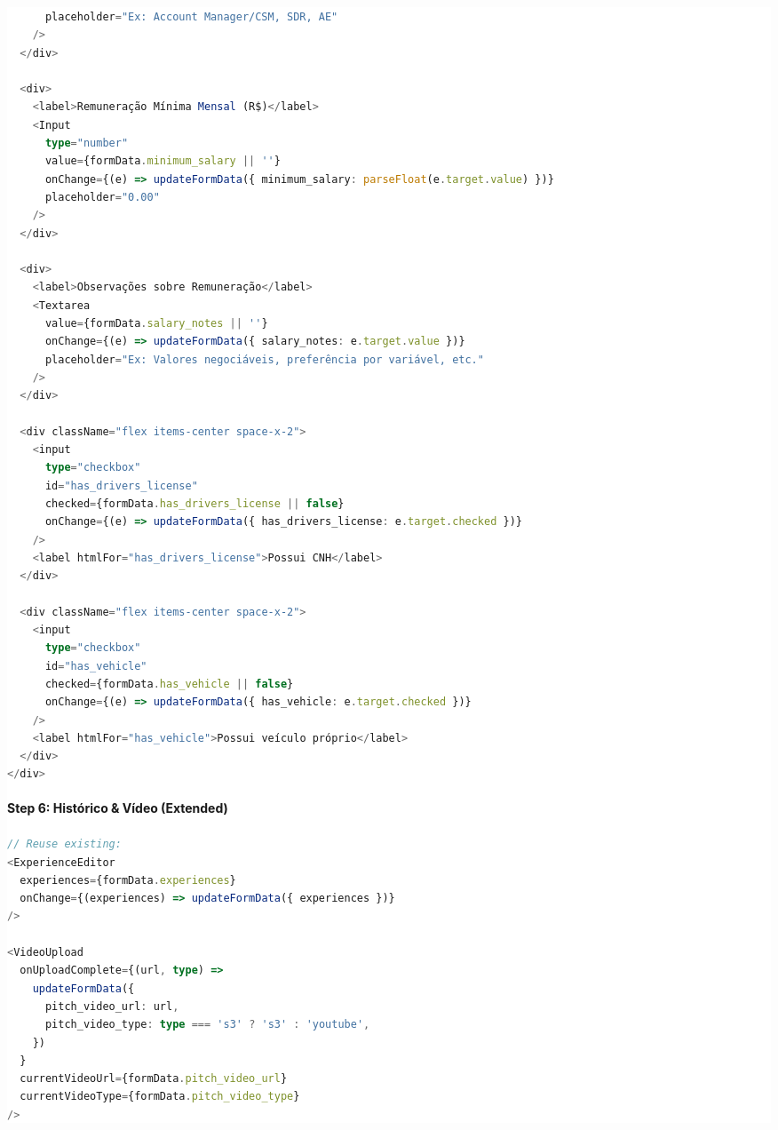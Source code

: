 ```typescript
      placeholder="Ex: Account Manager/CSM, SDR, AE"
    />
  </div>

  <div>
    <label>Remuneração Mínima Mensal (R$)</label>
    <Input
      type="number"
      value={formData.minimum_salary || ''}
      onChange={(e) => updateFormData({ minimum_salary: parseFloat(e.target.value) })}
      placeholder="0.00"
    />
  </div>

  <div>
    <label>Observações sobre Remuneração</label>
    <Textarea
      value={formData.salary_notes || ''}
      onChange={(e) => updateFormData({ salary_notes: e.target.value })}
      placeholder="Ex: Valores negociáveis, preferência por variável, etc."
    />
  </div>

  <div className="flex items-center space-x-2">
    <input
      type="checkbox"
      id="has_drivers_license"
      checked={formData.has_drivers_license || false}
      onChange={(e) => updateFormData({ has_drivers_license: e.target.checked })}
    />
    <label htmlFor="has_drivers_license">Possui CNH</label>
  </div>

  <div className="flex items-center space-x-2">
    <input
      type="checkbox"
      id="has_vehicle"
      checked={formData.has_vehicle || false}
      onChange={(e) => updateFormData({ has_vehicle: e.target.checked })}
    />
    <label htmlFor="has_vehicle">Possui veículo próprio</label>
  </div>
</div>
```

#### Step 6: Histórico & Vídeo (Extended)

```typescript
// Reuse existing:
<ExperienceEditor
  experiences={formData.experiences}
  onChange={(experiences) => updateFormData({ experiences })}
/>

<VideoUpload
  onUploadComplete={(url, type) =>
    updateFormData({
      pitch_video_url: url,
      pitch_video_type: type === 's3' ? 's3' : 'youtube',
    })
  }
  currentVideoUrl={formData.pitch_video_url}
  currentVideoType={formData.pitch_video_type}
/>
```